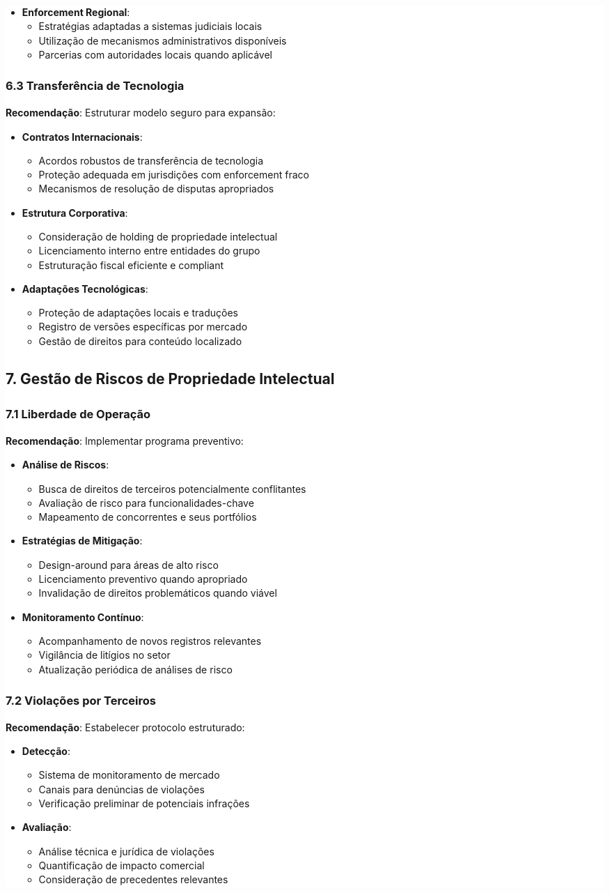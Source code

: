 - **Enforcement Regional**:
  - Estratégias adaptadas a sistemas judiciais locais
  - Utilização de mecanismos administrativos disponíveis
  - Parcerias com autoridades locais quando aplicável

### 6.3 Transferência de Tecnologia

**Recomendação**: Estruturar modelo seguro para expansão:

- **Contratos Internacionais**:
  - Acordos robustos de transferência de tecnologia
  - Proteção adequada em jurisdições com enforcement fraco
  - Mecanismos de resolução de disputas apropriados

- **Estrutura Corporativa**:
  - Consideração de holding de propriedade intelectual
  - Licenciamento interno entre entidades do grupo
  - Estruturação fiscal eficiente e compliant

- **Adaptações Tecnológicas**:
  - Proteção de adaptações locais e traduções
  - Registro de versões específicas por mercado
  - Gestão de direitos para conteúdo localizado

## 7. Gestão de Riscos de Propriedade Intelectual

### 7.1 Liberdade de Operação

**Recomendação**: Implementar programa preventivo:

- **Análise de Riscos**:
  - Busca de direitos de terceiros potencialmente conflitantes
  - Avaliação de risco para funcionalidades-chave
  - Mapeamento de concorrentes e seus portfólios

- **Estratégias de Mitigação**:
  - Design-around para áreas de alto risco
  - Licenciamento preventivo quando apropriado
  - Invalidação de direitos problemáticos quando viável

- **Monitoramento Contínuo**:
  - Acompanhamento de novos registros relevantes
  - Vigilância de litígios no setor
  - Atualização periódica de análises de risco

### 7.2 Violações por Terceiros

**Recomendação**: Estabelecer protocolo estruturado:

- **Detecção**:
  - Sistema de monitoramento de mercado
  - Canais para denúncias de violações
  - Verificação preliminar de potenciais infrações

- **Avaliação**:
  - Análise técnica e jurídica de violações
  - Quantificação de impacto comercial
  - Consideração de precedentes relevantes
